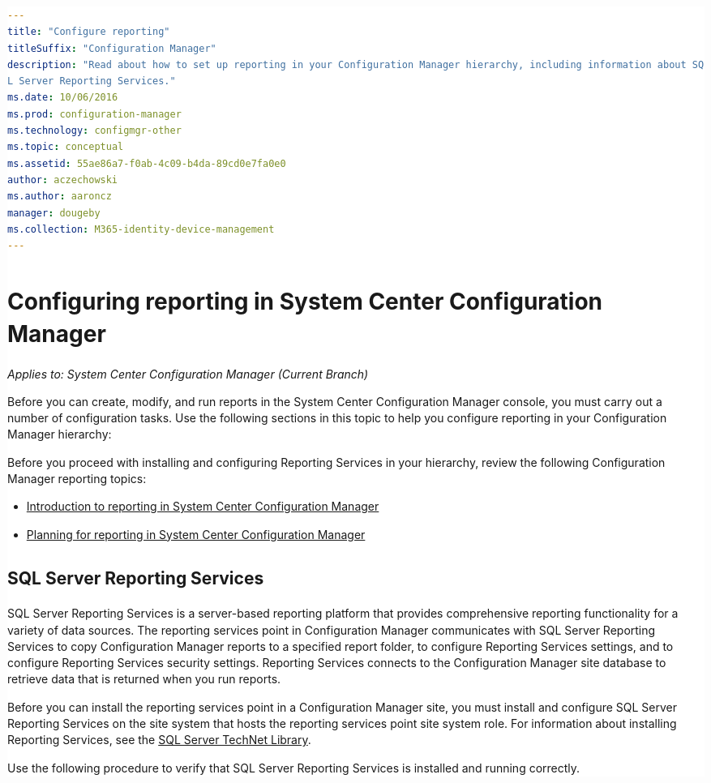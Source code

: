 ```yaml
---
title: "Configure reporting"
titleSuffix: "Configuration Manager"
description: "Read about how to set up reporting in your Configuration Manager hierarchy, including information about SQL Server Reporting Services."
ms.date: 10/06/2016
ms.prod: configuration-manager
ms.technology: configmgr-other
ms.topic: conceptual
ms.assetid: 55ae86a7-f0ab-4c09-b4da-89cd0e7fa0e0
author: aczechowski
ms.author: aaroncz
manager: dougeby
ms.collection: M365-identity-device-management
---
```

# Configuring reporting in System Center Configuration Manager

*Applies to: System Center Configuration Manager (Current Branch)*

Before you can create, modify, and run reports in the System Center Configuration Manager console, you must carry out a number of configuration tasks. Use the following sections in this topic to help you configure reporting in your Configuration Manager hierarchy:  

 Before you proceed with installing and configuring Reporting Services in your hierarchy, review the following Configuration Manager reporting topics:  

-   [Introduction to reporting in System Center Configuration Manager](../../../core/servers/manage/introduction-to-reporting.md)  

-   [Planning for reporting in System Center Configuration Manager](../../../core/servers/manage/planning-for-reporting.md)  

##  <a name="BKMK_SQLReportingServices"></a> SQL Server Reporting Services  
 SQL Server Reporting Services is a server-based reporting platform that provides comprehensive reporting functionality for a variety of data sources. The reporting services point in Configuration Manager communicates with SQL Server Reporting Services to copy Configuration Manager reports to a specified report folder, to configure Reporting Services settings, and to configure Reporting Services security settings. Reporting Services connects to the Configuration Manager site database to retrieve data that is returned when you run reports.  

 Before you can install the reporting services point in a Configuration Manager site, you must install and configure SQL Server Reporting Services on the site system that hosts the reporting services point site system role. For information about installing Reporting Services, see the [SQL Server TechNet Library](http://go.microsoft.com/fwlink/p/?LinkId=266389).  

 Use the following procedure to verify that SQL Server Reporting Services is installed and running correctly.  
